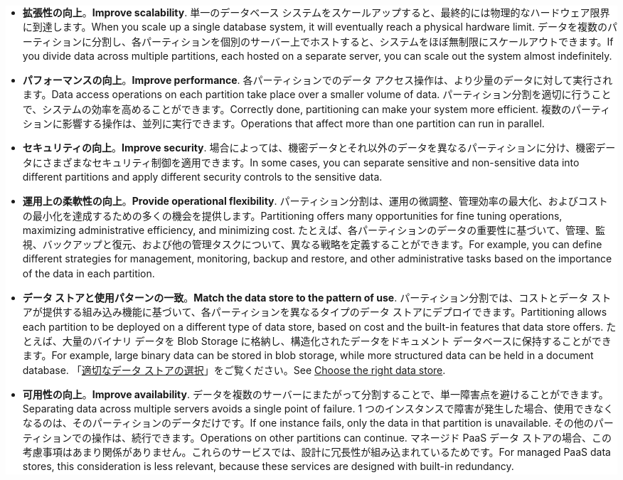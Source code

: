 

- <span data-ttu-id="f9042-112">**拡張性の向上**。</span><span class="sxs-lookup"><span data-stu-id="f9042-112">**Improve scalability**.</span></span> <span data-ttu-id="f9042-113">単一のデータベース システムをスケールアップすると、最終的には物理的なハードウェア限界に到達します。</span><span class="sxs-lookup"><span data-stu-id="f9042-113">When you scale up a single database system, it will eventually reach a physical hardware limit.</span></span> <span data-ttu-id="f9042-114">データを複数のパーティションに分割し、各パーティションを個別のサーバー上でホストすると、システムをほぼ無制限にスケールアウトできます。</span><span class="sxs-lookup"><span data-stu-id="f9042-114">If you divide data across multiple partitions, each hosted on a separate server, you can scale out the system almost indefinitely.</span></span>

- <span data-ttu-id="f9042-115">**パフォーマンスの向上**。</span><span class="sxs-lookup"><span data-stu-id="f9042-115">**Improve performance**.</span></span> <span data-ttu-id="f9042-116">各パーティションでのデータ アクセス操作は、より少量のデータに対して実行されます。</span><span class="sxs-lookup"><span data-stu-id="f9042-116">Data access operations on each partition take place over a smaller volume of data.</span></span> <span data-ttu-id="f9042-117">パーティション分割を適切に行うことで、システムの効率を高めることができます。</span><span class="sxs-lookup"><span data-stu-id="f9042-117">Correctly done, partitioning can make your system more efficient.</span></span> <span data-ttu-id="f9042-118">複数のパーティションに影響する操作は、並列に実行できます。</span><span class="sxs-lookup"><span data-stu-id="f9042-118">Operations that affect more than one partition can run in parallel.</span></span>

- <span data-ttu-id="f9042-119">**セキュリティの向上**。</span><span class="sxs-lookup"><span data-stu-id="f9042-119">**Improve security**.</span></span> <span data-ttu-id="f9042-120">場合によっては、機密データとそれ以外のデータを異なるパーティションに分け、機密データにさまざまなセキュリティ制御を適用できます。</span><span class="sxs-lookup"><span data-stu-id="f9042-120">In some cases, you can separate sensitive and non-sensitive data into different partitions and apply different security controls to the sensitive data.</span></span>

- <span data-ttu-id="f9042-121">**運用上の柔軟性の向上**。</span><span class="sxs-lookup"><span data-stu-id="f9042-121">**Provide operational flexibility**.</span></span> <span data-ttu-id="f9042-122">パーティション分割は、運用の微調整、管理効率の最大化、およびコストの最小化を達成するための多くの機会を提供します。</span><span class="sxs-lookup"><span data-stu-id="f9042-122">Partitioning offers many opportunities for fine tuning operations, maximizing administrative efficiency, and minimizing cost.</span></span> <span data-ttu-id="f9042-123">たとえば、各パーティションのデータの重要性に基づいて、管理、監視、バックアップと復元、および他の管理タスクについて、異なる戦略を定義することができます。</span><span class="sxs-lookup"><span data-stu-id="f9042-123">For example, you can define different strategies for management, monitoring, backup and restore, and other administrative tasks based on the importance of the data in each partition.</span></span>

- <span data-ttu-id="f9042-124">**データ ストアと使用パターンの一致**。</span><span class="sxs-lookup"><span data-stu-id="f9042-124">**Match the data store to the pattern of use**.</span></span> <span data-ttu-id="f9042-125">パーティション分割では、コストとデータ ストアが提供する組み込み機能に基づいて、各パーティションを異なるタイプのデータ ストアにデプロイできます。</span><span class="sxs-lookup"><span data-stu-id="f9042-125">Partitioning allows each partition to be deployed on a different type of data store, based on cost and the built-in features that data store offers.</span></span> <span data-ttu-id="f9042-126">たとえば、大量のバイナリ データを Blob Storage に格納し、構造化されたデータをドキュメント データベースに保持することができます。</span><span class="sxs-lookup"><span data-stu-id="f9042-126">For example, large binary data can be stored in blob storage, while more structured data can be held in a document database.</span></span> <span data-ttu-id="f9042-127">「[適切なデータ ストアの選択](../guide/technology-choices/data-store-overview.md)」をご覧ください。</span><span class="sxs-lookup"><span data-stu-id="f9042-127">See [Choose the right data store](../guide/technology-choices/data-store-overview.md).</span></span>

- <span data-ttu-id="f9042-128">**可用性の向上**。</span><span class="sxs-lookup"><span data-stu-id="f9042-128">**Improve availability**.</span></span> <span data-ttu-id="f9042-129">データを複数のサーバーにまたがって分割することで、単一障害点を避けることができます。</span><span class="sxs-lookup"><span data-stu-id="f9042-129">Separating data across multiple servers avoids a single point of failure.</span></span> <span data-ttu-id="f9042-130">1 つのインスタンスで障害が発生した場合、使用できなくなるのは、そのパーティションのデータだけです。</span><span class="sxs-lookup"><span data-stu-id="f9042-130">If one instance fails, only the data in that partition is unavailable.</span></span> <span data-ttu-id="f9042-131">その他のパーティションでの操作は、続行できます。</span><span class="sxs-lookup"><span data-stu-id="f9042-131">Operations on other partitions can continue.</span></span> <span data-ttu-id="f9042-132">マネージド PaaS データ ストアの場合、この考慮事項はあまり関係がありません。これらのサービスでは、設計に冗長性が組み込まれているためです。</span><span class="sxs-lookup"><span data-stu-id="f9042-132">For managed PaaS data stores, this consideration is less relevant, because these services are designed with built-in redundancy.</span></span>

